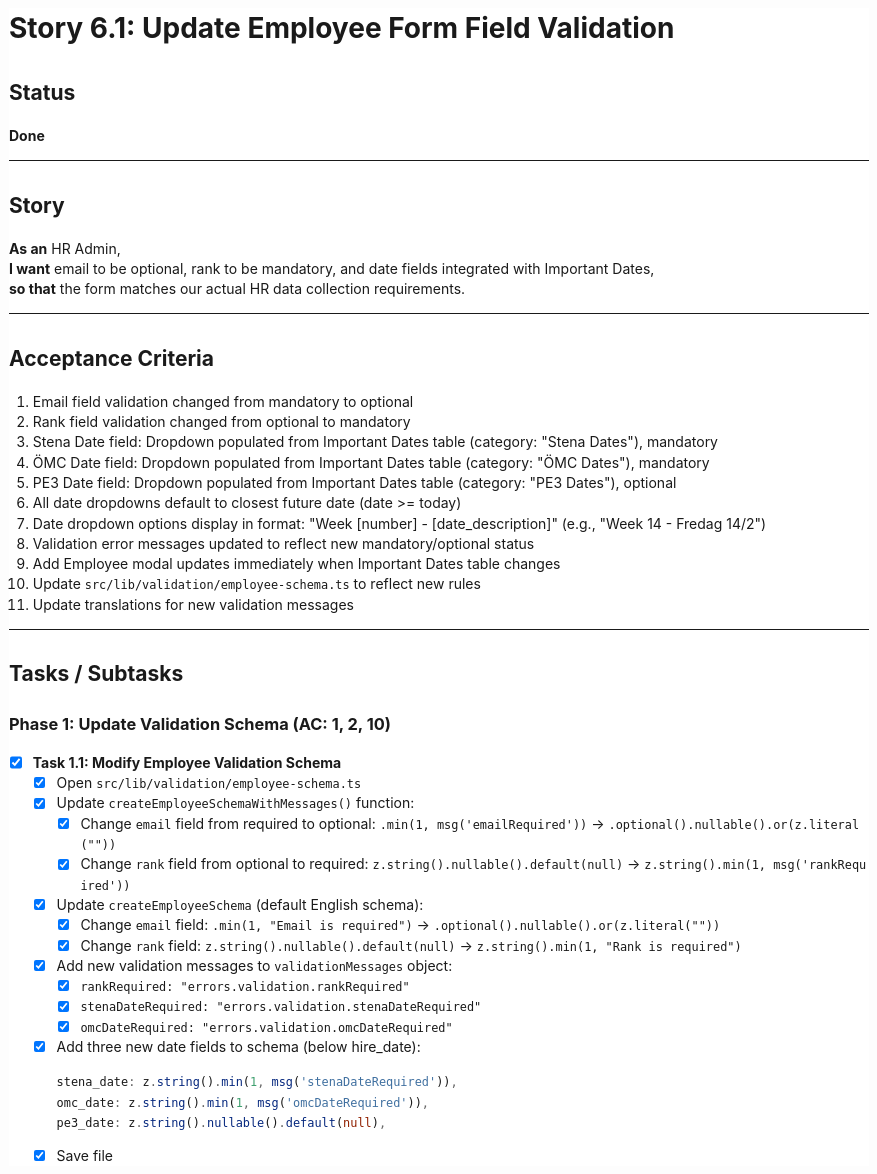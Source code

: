 # Story 6.1: Update Employee Form Field Validation

## Status

**Done**

---

## Story

**As an** HR Admin,  
**I want** email to be optional, rank to be mandatory, and date fields integrated with Important Dates,  
**so that** the form matches our actual HR data collection requirements.

---

## Acceptance Criteria

1. Email field validation changed from mandatory to optional
2. Rank field validation changed from optional to mandatory
3. Stena Date field: Dropdown populated from Important Dates table (category: "Stena Dates"), mandatory
4. ÖMC Date field: Dropdown populated from Important Dates table (category: "ÖMC Dates"), mandatory
5. PE3 Date field: Dropdown populated from Important Dates table (category: "PE3 Dates"), optional
6. All date dropdowns default to closest future date (date >= today)
7. Date dropdown options display in format: "Week [number] - [date_description]" (e.g., "Week 14 - Fredag 14/2")
8. Validation error messages updated to reflect new mandatory/optional status
9. Add Employee modal updates immediately when Important Dates table changes
10. Update `src/lib/validation/employee-schema.ts` to reflect new rules
11. Update translations for new validation messages

---

## Tasks / Subtasks

### Phase 1: Update Validation Schema (AC: 1, 2, 10)

- [x] **Task 1.1: Modify Employee Validation Schema**
  - [x] Open `src/lib/validation/employee-schema.ts`
  - [x] Update `createEmployeeSchemaWithMessages()` function:
    - [x] Change `email` field from required to optional: `.min(1, msg('emailRequired'))` → `.optional().nullable().or(z.literal(""))`
    - [x] Change `rank` field from optional to required: `z.string().nullable().default(null)` → `z.string().min(1, msg('rankRequired'))`
  - [x] Update `createEmployeeSchema` (default English schema):
    - [x] Change `email` field: `.min(1, "Email is required")` → `.optional().nullable().or(z.literal(""))`
    - [x] Change `rank` field: `z.string().nullable().default(null)` → `z.string().min(1, "Rank is required")`
  - [x] Add new validation messages to `validationMessages` object:
    - [x] `rankRequired: "errors.validation.rankRequired"`
    - [x] `stenaDateRequired: "errors.validation.stenaDateRequired"`
    - [x] `omcDateRequired: "errors.validation.omcDateRequired"`
  - [x] Add three new date fields to schema (below hire_date):
    ```typescript
    stena_date: z.string().min(1, msg('stenaDateRequired')),
    omc_date: z.string().min(1, msg('omcDateRequired')),
    pe3_date: z.string().nullable().default(null),
    ```
  - [x] Save file